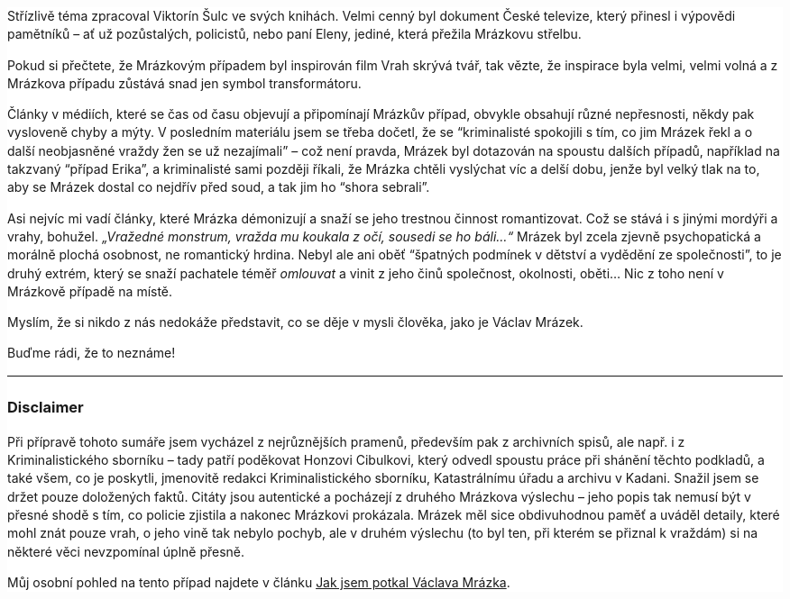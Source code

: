 Střízlivě téma zpracoval Viktorín Šulc ve svých knihách. Velmi cenný byl dokument České televize, který přinesl i výpovědi pamětníků &#8211; ať už pozůstalých, policistů, nebo paní Eleny, jediné, která přežila Mrázkovu střelbu.

Pokud si přečtete, že Mrázkovým případem byl inspirován film Vrah skrývá tvář, tak vězte, že inspirace byla velmi, velmi volná a z Mrázkova případu zůstává snad jen symbol transformátoru.

Články v médiích, které se čas od času objevují a připomínají Mrázkův případ, obvykle obsahují různé nepřesnosti, někdy pak vysloveně chyby a mýty. V posledním materiálu jsem se třeba dočetl, že se “kriminalisté spokojili s tím, co jim Mrázek řekl a o další neobjasněné vraždy žen se už nezajímali” &#8211; což není pravda, Mrázek byl dotazován na spoustu dalších případů, například na takzvaný “případ Erika”, a kriminalisté sami později říkali, že Mrázka chtěli vyslýchat víc a delší dobu, jenže byl velký tlak na to, aby se Mrázek dostal co nejdřív před soud, a tak jim ho “shora sebrali”.

Asi nejvíc mi vadí články, které Mrázka démonizují a snaží se jeho trestnou činnost romantizovat. Což se stává i s jinými mordýři a vrahy, bohužel. _&#8222;Vražedné monstrum, vražda mu koukala z očí, sousedi se ho báli&#8230;&#8220;_ Mrázek byl zcela zjevně psychopatická a morálně plochá osobnost, ne romantický hrdina. Nebyl ale ani oběť “špatných podmínek v dětství a vydědění ze společnosti”, to je druhý extrém, který se snaží pachatele téměř _omlouvat_ a vinit z jeho činů společnost, okolnosti, oběti… Nic z toho není v Mrázkově případě na místě.

Myslím, že si nikdo z nás nedokáže představit, co se děje v mysli člověka, jako je Václav Mrázek.

Buďme rádi, že to neznáme!

* * *

### Disclaimer

Při přípravě tohoto sumáře jsem vycházel z nejrůznějších pramenů, především pak z archivních spisů, ale např. i z Kriminalistického sborníku &#8211; tady patří poděkovat Honzovi Cibulkovi, který odvedl spoustu práce při shánění těchto podkladů, a také všem, co je poskytli, jmenovitě redakci Kriminalistického sborníku, Katastrálnímu úřadu a archivu v Kadani. Snažil jsem se držet pouze doložených faktů. Citáty jsou autentické a pocházejí z druhého Mrázkova výslechu &#8211; jeho popis tak nemusí být v přesné shodě s tím, co policie zjistila a nakonec Mrázkovi prokázala. Mrázek měl sice obdivuhodnou paměť a uváděl detaily, které mohl znát pouze vrah, o jeho vině tak nebylo pochyb, ale v druhém výslechu (to byl ten, při kterém se přiznal k vraždám) si na některé věci nevzpomínal úplně přesně.

Můj osobní pohled na tento případ najdete v článku [Jak jsem potkal Václava Mrázka](http://www.misantrop.info/jak-jsem-potkal-vaclava-mrazka/ "Jak jsem potkal Václava Mrázka").